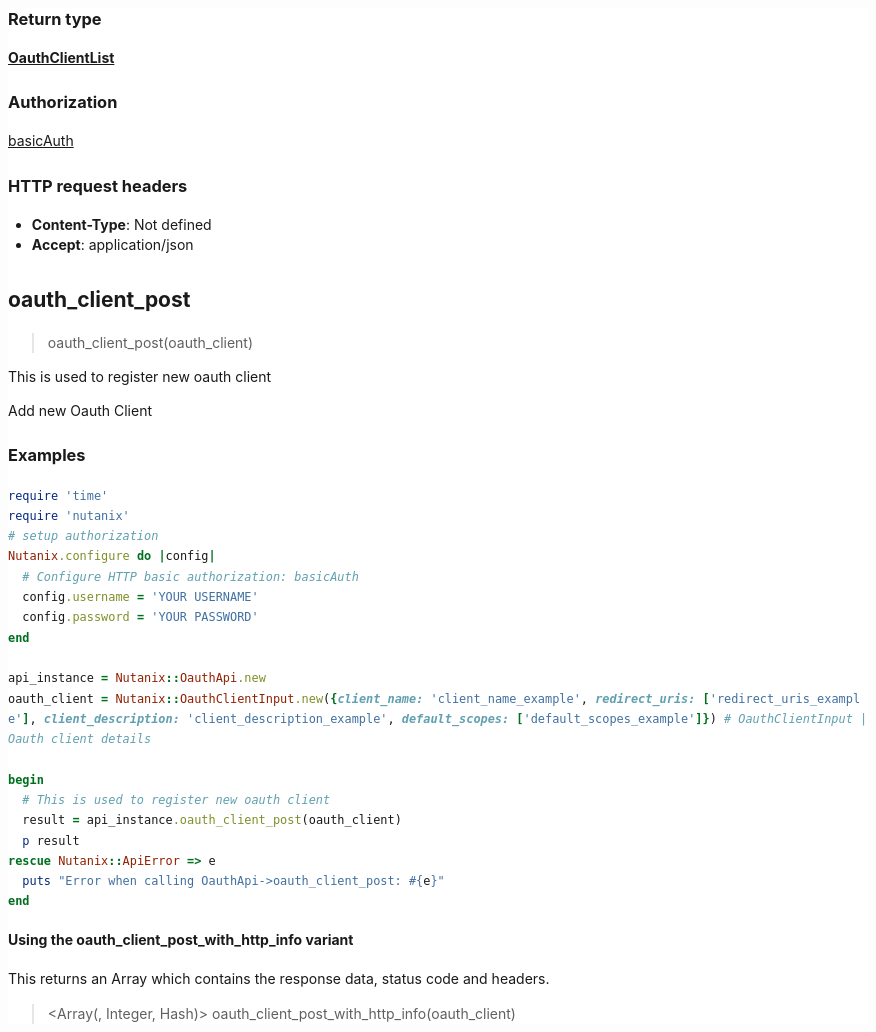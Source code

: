 ### Return type

[**OauthClientList**](OauthClientList.md)

### Authorization

[basicAuth](../README.md#basicAuth)

### HTTP request headers

- **Content-Type**: Not defined
- **Accept**: application/json


## oauth_client_post

> <OauthClientResponse> oauth_client_post(oauth_client)

This is used to register new oauth client

Add new Oauth Client

### Examples

```ruby
require 'time'
require 'nutanix'
# setup authorization
Nutanix.configure do |config|
  # Configure HTTP basic authorization: basicAuth
  config.username = 'YOUR USERNAME'
  config.password = 'YOUR PASSWORD'
end

api_instance = Nutanix::OauthApi.new
oauth_client = Nutanix::OauthClientInput.new({client_name: 'client_name_example', redirect_uris: ['redirect_uris_example'], client_description: 'client_description_example', default_scopes: ['default_scopes_example']}) # OauthClientInput | Oauth client details

begin
  # This is used to register new oauth client
  result = api_instance.oauth_client_post(oauth_client)
  p result
rescue Nutanix::ApiError => e
  puts "Error when calling OauthApi->oauth_client_post: #{e}"
end
```

#### Using the oauth_client_post_with_http_info variant

This returns an Array which contains the response data, status code and headers.

> <Array(<OauthClientResponse>, Integer, Hash)> oauth_client_post_with_http_info(oauth_client)
